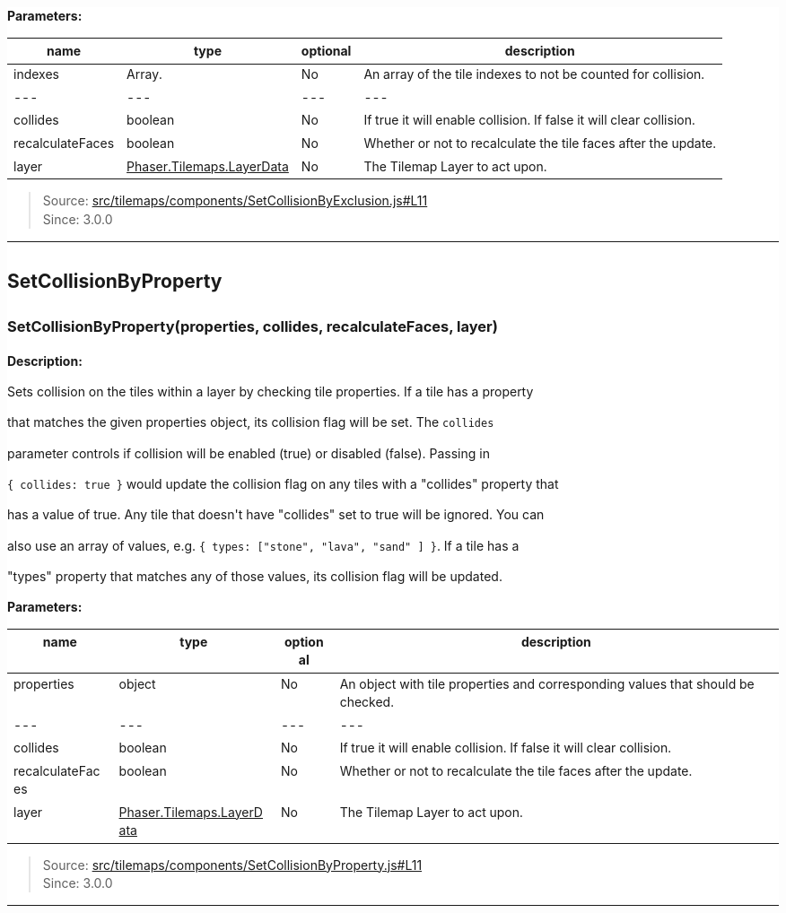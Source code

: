 **Parameters:**

| name | type | optional | description |
| --- | --- | --- | --- |
| indexes | Array.<number> | No | An array of the tile indexes to not be counted for collision. |
| --- | --- | --- | --- |
| collides | boolean | No | If true it will enable collision. If false it will clear collision. |
| recalculateFaces | boolean | No | Whether or not to recalculate the tile faces after the update. |
| layer | [Phaser.Tilemaps.LayerData](../class/tilemaps-layerdata.md) | No | The Tilemap Layer to act upon. |

> Source: [src/tilemaps/components/SetCollisionByExclusion.js#L11](https://github.com/phaserjs/phaser/blob/v3.87.0/src/tilemaps/components/SetCollisionByExclusion.js#L11)  
> Since: 3.0.0

---

## SetCollisionByProperty

### <static> SetCollisionByProperty(properties, collides, recalculateFaces, layer)

**Description:**

Sets collision on the tiles within a layer by checking tile properties. If a tile has a property

that matches the given properties object, its collision flag will be set. The `collides`

parameter controls if collision will be enabled (true) or disabled (false). Passing in

`{ collides: true }` would update the collision flag on any tiles with a "collides" property that

has a value of true. Any tile that doesn't have "collides" set to true will be ignored. You can

also use an array of values, e.g. `{ types: ["stone", "lava", "sand" ] }`. If a tile has a

"types" property that matches any of those values, its collision flag will be updated.

**Parameters:**

| name | type | optional | description |
| --- | --- | --- | --- |
| properties | object | No | An object with tile properties and corresponding values that should be checked. |
| --- | --- | --- | --- |
| collides | boolean | No | If true it will enable collision. If false it will clear collision. |
| recalculateFaces | boolean | No | Whether or not to recalculate the tile faces after the update. |
| layer | [Phaser.Tilemaps.LayerData](../class/tilemaps-layerdata.md) | No | The Tilemap Layer to act upon. |

> Source: [src/tilemaps/components/SetCollisionByProperty.js#L11](https://github.com/phaserjs/phaser/blob/v3.87.0/src/tilemaps/components/SetCollisionByProperty.js#L11)  
> Since: 3.0.0

---
